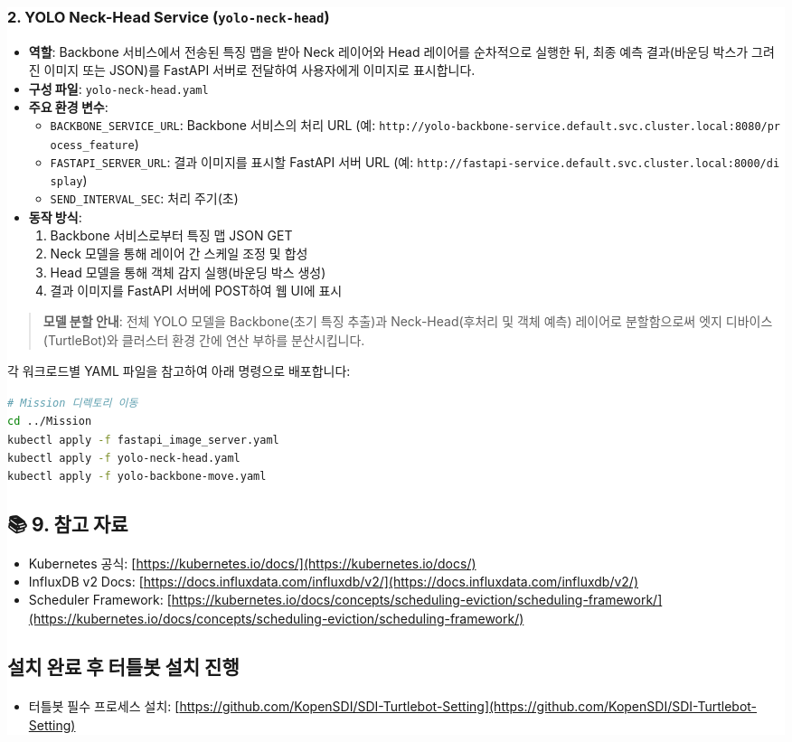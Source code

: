 ### 2. YOLO Neck-Head Service (`yolo-neck-head`)

- **역할**: Backbone 서비스에서 전송된 특징 맵을 받아 Neck 레이어와 Head 레이어를 순차적으로 실행한 뒤, 최종 예측 결과(바운딩 박스가 그려진 이미지 또는 JSON)를 FastAPI 서버로 전달하여 사용자에게 이미지로 표시합니다.
- **구성 파일**: `yolo-neck-head.yaml`
- **주요 환경 변수**:
  - `BACKBONE_SERVICE_URL`: Backbone 서비스의 처리 URL (예: `http://yolo-backbone-service.default.svc.cluster.local:8080/process_feature`)
  - `FASTAPI_SERVER_URL`: 결과 이미지를 표시할 FastAPI 서버 URL (예: `http://fastapi-service.default.svc.cluster.local:8000/display`)
  - `SEND_INTERVAL_SEC`: 처리 주기(초)
- **동작 방식**:
  1. Backbone 서비스로부터 특징 맵 JSON GET
  2. Neck 모델을 통해 레이어 간 스케일 조정 및 합성
  3. Head 모델을 통해 객체 감지 실행(바운딩 박스 생성)
  4. 결과 이미지를 FastAPI 서버에 POST하여 웹 UI에 표시

> **모델 분할 안내**: 전체 YOLO 모델을 Backbone(초기 특징 추출)과 Neck-Head(후처리 및 객체 예측) 레이어로 분할함으로써 엣지 디바이스(TurtleBot)와 클러스터 환경 간에 연산 부하를 분산시킵니다.

각 워크로드별 YAML 파일을 참고하여 아래 명령으로 배포합니다:

```bash
# Mission 디렉토리 이동
cd ../Mission
kubectl apply -f fastapi_image_server.yaml
kubectl apply -f yolo-neck-head.yaml
kubectl apply -f yolo-backbone-move.yaml
```

## 📚 9. 참고 자료

- Kubernetes 공식: [https://kubernetes.io/docs/](https://kubernetes.io/docs/)
- InfluxDB v2 Docs: [https://docs.influxdata.com/influxdb/v2/](https://docs.influxdata.com/influxdb/v2/)
- Scheduler Framework: [https://kubernetes.io/docs/concepts/scheduling-eviction/scheduling-framework/](https://kubernetes.io/docs/concepts/scheduling-eviction/scheduling-framework/)



## 설치 완료 후 터틀봇 설치 진행
- 터틀봇 필수 프로세스 설치: [https://github.com/KopenSDI/SDI-Turtlebot-Setting](https://github.com/KopenSDI/SDI-Turtlebot-Setting)
